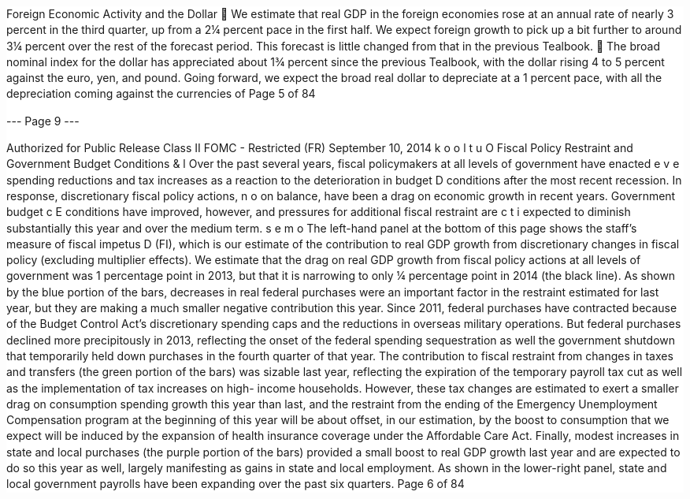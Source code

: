 Foreign Economic Activity and the Dollar
 We estimate that real GDP in the foreign economies rose at an annual rate of
nearly 3 percent in the third quarter, up from a 2¼ percent pace in the first
half. We expect foreign growth to pick up a bit further to around 3¼ percent
over the rest of the forecast period. This forecast is little changed from that in
the previous Tealbook.
 The broad nominal index for the dollar has appreciated about 1¾ percent since
the previous Tealbook, with the dollar rising 4 to 5 percent against the euro,
yen, and pound. Going forward, we expect the broad real dollar to depreciate
at a 1 percent pace, with all the depreciation coming against the currencies of
Page 5 of 84

--- Page 9 ---

Authorized for Public Release
Class II FOMC - Restricted (FR) September 10, 2014
k
o
o
l
t
u
O Fiscal Policy Restraint and Government Budget Conditions
&
l Over the past several years, fiscal policymakers at all levels of government have enacted
e
v
e spending reductions and tax increases as a reaction to the deterioration in budget
D
conditions after the most recent recession. In response, discretionary fiscal policy actions,
n
o on balance, have been a drag on economic growth in recent years. Government budget
c
E conditions have improved, however, and pressures for additional fiscal restraint are
c
t i expected to diminish substantially this year and over the medium term.
s
e
m
o The left-hand panel at the bottom of this page shows the staff’s measure of fiscal impetus
D
(FI), which is our estimate of the contribution to real GDP growth from discretionary
changes in fiscal policy (excluding multiplier effects). We estimate that the drag on real GDP
growth from fiscal policy actions at all levels of government was 1 percentage point in 2013,
but that it is narrowing to only ¼ percentage point in 2014 (the black line). As shown by the
blue portion of the bars, decreases in real federal purchases were an important factor in the
restraint estimated for last year, but they are making a much smaller negative contribution
this year. Since 2011, federal purchases have contracted because of the Budget Control Act’s
discretionary spending caps and the reductions in overseas military operations. But federal
purchases declined more precipitously in 2013, reflecting the onset of the federal spending
sequestration as well the government shutdown that temporarily held down purchases in
the fourth quarter of that year. The contribution to fiscal restraint from changes in taxes
and transfers (the green portion of the bars) was sizable last year, reflecting the expiration
of the temporary payroll tax cut as well as the implementation of tax increases on high-
income households. However, these tax changes are estimated to exert a smaller drag on
consumption spending growth this year than last, and the restraint from the ending of the
Emergency Unemployment Compensation program at the beginning of this year will be
about offset, in our estimation, by the boost to consumption that we expect will be induced
by the expansion of health insurance coverage under the Affordable Care Act.
Finally, modest increases in state and local purchases (the purple portion of the bars)
provided a small boost to real GDP growth last year and are expected to do so this year as
well, largely manifesting as gains in state and local employment. As shown in the lower-right
panel, state and local government payrolls have been expanding over the past six quarters.
Page 6 of 84
